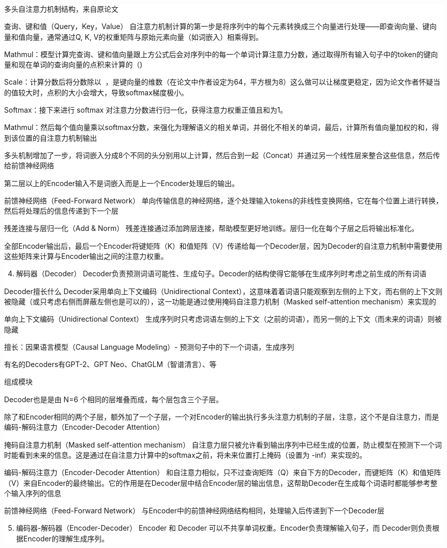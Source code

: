 
多头自注意力机制结构，来自原论文

查询、键和值（Query，Key，Value）
自注意力机制计算的第一步是将序列中的每个元素转换成三个向量进行处理——即查询向量、键向量和值向量，通常通过Q, K, V的权重矩阵与原始元素向量（如词嵌入）相乘得到。


Mathmul：模型计算完查询、键和值向量跟上方公式后会对序列中的每一个单词计算注意力分数，通过取得所有输入句子中的token的键向量和现在单词的查询向量的点积来计算的（)

Scale：计算分数后将分数除以  ，是键向量的维数（在论文中作者设定为64，平方根为8）这么做可以让梯度更稳定，因为论文作者怀疑当的值较大时，点积的大小会增大，导致softmax梯度极小。

Softmax：接下来进行 softmax 对注意力分数进行归一化，获得注意力权重正值且和为1。

Mathmul：然后每个值向量乘以softmax分数，来强化为理解语义的相关单词，并弱化不相关的单词，最后，计算所有值向量加权的和，得到该位置的自注意力机制输出



多头机制增加了一步，将词嵌入分成8个不同的头分别用以上计算，然后合到一起（Concat）并通过另一个线性层来整合这些信息，然后传给前馈神经网络

第二层以上的Encoder输入不是词嵌入而是上一个Encoder处理后的输出。

前馈神经网络（Feed-Forward Network）
单向传输信息的神经网络，逐个处理输入tokens的非线性变换网络，它在每个位置上进行转换，然后将处理后的信息传递到下一个层

残差连接与层归一化（Add & Norm）
残差连接通过添加跨层连接，帮助模型更好地训练。层归一化在每个子层之后将输出标准化。

全部Encoder输出后，最后一个Encoder将键矩阵（K）和值矩阵（V）传递给每一个Decoder层，因为Decoder的自注意力机制中需要使用这些矩阵来计算与Encoder输出之间的注意力权重。

4. 解码器（Decoder）
Decoder负责预测词语可能性、生成句子。Decoder的结构使得它能够在生成序列时考虑之前生成的所有词语

Decoder擅长什么
Decoder采用单向上下文编码（Unidirectional Context），这意味着着词语只能观察到左侧的上下文，而右侧的上下文则被隐藏（或只考虑右侧而屏蔽左侧也是可以的），这一功能是通过使用掩码自注意力机制（Masked self-attention mechanism）来实现的

单向上下文编码（Unidirectional Context）
生成序列时只考虑词语左侧的上下文（之前的词语），而另一侧的上下文（而未来的词语）则被隐藏

擅长：因果语言模型（Causal Language Modeling）- 预测句子中的下一个词语，生成序列

有名的Decoders有GPT-2、GPT Neo、ChatGLM（智谱清言）、等

组成模块

Decoder也是是由 N=6 个相同的层堆叠而成，每个层包含三个子层。

除了和Encoder相同的两个子层，额外加了一个子层，一个对Encoder的输出执行多头注意力机制的子层，注意，这个不是自注意力，而是编码-解码注意力（Encoder-Decoder Attention）


掩码自注意力机制（Masked self-attention mechanism）
自注意力层只被允许看到输出序列中已经生成的位置，防止模型在预测下一个词时能看到未来的信息。这是通过在自注意力计算中的softmax之前，将未来位置打上掩码（设置为 -inf）来实现的。

编码-解码注意力（Encoder-Decoder Attention）
和自注意力相似，只不过查询矩阵（Q）来自下方的Decoder，而键矩阵（K）和值矩阵（V）来自Encoder的最终输出。它的作用是在Decoder层中结合Encoder层的输出信息，这帮助Decoder在生成每个词语时都能够参考整个输入序列的信息

前馈神经网络（Feed-Forward Network）
与Encoder中的前馈神经网络结构相同，处理输入后传递到下一个Decoder层

5. 编码器-解码器（Encoder-Decoder）
Encoder 和 Decoder 可以不共享单词权重。Encoder负责理解输入句子，而 Decoder则负责根据Encoder的理解生成序列。
